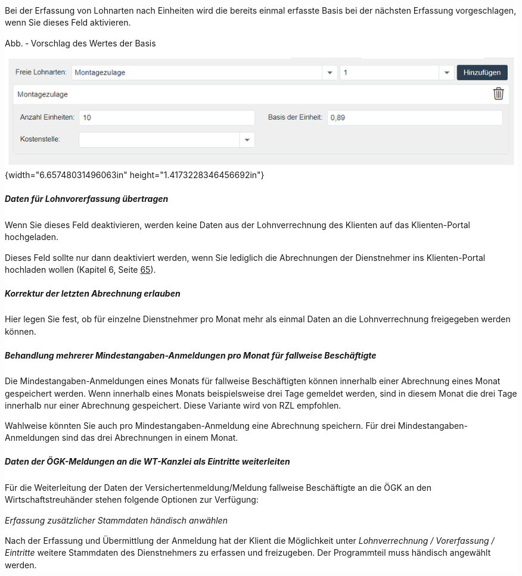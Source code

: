 Bei der Erfassung von Lohnarten nach Einheiten wird die bereits einmal
erfasste Basis bei der nächsten Erfassung vorgeschlagen, wenn Sie dieses
Feld aktivieren.

Abb. ‑ Vorschlag des Wertes der Basis

![](img/image18.png){width="6.65748031496063in"
height="1.4173228346456692in"}

##### Daten für Lohnvorerfassung übertragen

Wenn Sie dieses Feld deaktivieren, werden keine Daten aus der
Lohnverrechnung des Klienten auf das Klienten-Portal hochgeladen.

Dieses Feld sollte nur dann deaktiviert werden, wenn Sie lediglich die
Abrechnungen der Dienstnehmer ins Klienten-Portal hochladen wollen
(Kapitel 6, Seite [65](#dienstnehmerbereich)).

##### Korrektur der letzten Abrechnung erlauben

Hier legen Sie fest, ob für einzelne Dienstnehmer pro Monat mehr als
einmal Daten an die Lohnverrechnung freigegeben werden können.

##### Behandlung mehrerer Mindestangaben-Anmeldungen pro Monat für fallweise Beschäftigte

Die Mindestangaben-Anmeldungen eines Monats für fallweise Beschäftigten
können innerhalb einer Abrechnung eines Monat gespeichert werden. Wenn
innerhalb eines Monats beispielsweise drei Tage gemeldet werden, sind in
diesem Monat die drei Tage innerhalb nur einer Abrechnung gespeichert.
Diese Variante wird von RZL empfohlen.

Wahlweise könnten Sie auch pro Mindestangaben-Anmeldung eine Abrechnung
speichern. Für drei Mindestangaben-Anmeldungen sind das drei
Abrechnungen in einem Monat.

##### Daten der ÖGK-Meldungen an die WT-Kanzlei als Eintritte weiterleiten

Für die Weiterleitung der Daten der Versichertenmeldung/Meldung
fallweise Beschäftigte an die ÖGK an den Wirtschaftstreuhänder stehen
folgende Optionen zur Verfügung:

*Erfassung zusätzlicher Stammdaten händisch anwählen*

Nach der Erfassung und Übermittlung der Anmeldung hat der Klient die
Möglichkeit unter *Lohnverrechnung / Vorerfassung / Eintritte* weitere
Stammdaten des Dienstnehmers zu erfassen und freizugeben. Der
Programmteil muss händisch angewählt werden.

